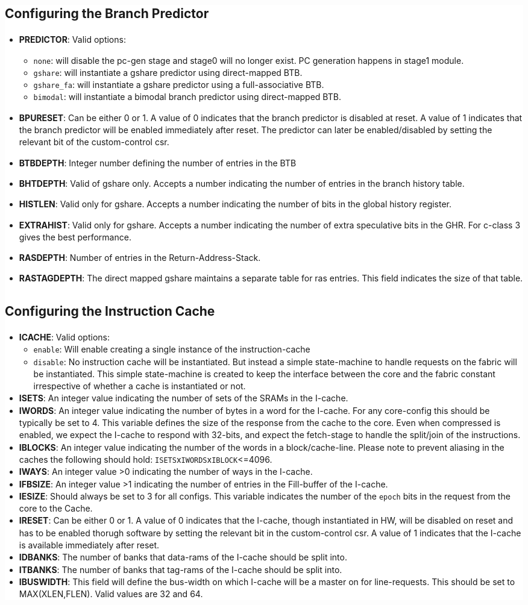 ## Configuring the Branch Predictor
* __PREDICTOR__: Valid options:
    * `none`: will disable the pc-gen stage and stage0 will no longer exist. PC generation happens in stage1 module.
    * `gshare`: will instantiate a gshare predictor using direct-mapped BTB.
    * `gshare_fa`: will instantiate a gshare predictor using a full-associative BTB.
    * `bimodal`: will instantiate a bimodal branch predictor using direct-mapped BTB. 
* __BPURESET__: Can be either 0 or 1. A value of 0 indicates that the branch predictor is disabled at reset. A value of 1 indicates that the branch predictor will be enabled immediately after reset. The predictor can later be enabled/disabled by setting the relevant bit of the custom-control csr.

* __BTBDEPTH__: Integer number defining the number of entries in the BTB
* __BHTDEPTH__: Valid of gshare only. Accepts a number indicating the number of entries in the branch history table. 
* __HISTLEN__: Valid only for gshare. Accepts a number indicating the number of bits in the global history register.
* __EXTRAHIST__: Valid only for gshare. Accepts a number indicating the number of extra speculative bits in the GHR. For c-class 3 gives the best performance.
* __RASDEPTH__: Number of entries in the Return-Address-Stack.
* __RASTAGDEPTH__: The direct mapped gshare maintains a separate table for ras entries. This field indicates the size of that table.

## Configuring the Instruction Cache

* __ICACHE__: Valid options:
    * `enable`: Will enable creating a single instance of the instruction-cache
    * `disable`: No instruction cache will be instantiated. But instead a simple state-machine to handle requests on the fabric will be instantiated. This simple state-machine is created to keep the interface between the core and the fabric constant irrespective of whether a cache is instantiated or not.
* __ISETS__: An integer value indicating the number of sets of the SRAMs in the I-cache.
* __IWORDS__: An integer value indicating the number of bytes in a word for the I-cache. For any core-config this should be typically be set to 4. This variable defines the size of the response from the cache to the core. Even when compressed is enabled, we expect the I-cache to respond with 32-bits, and expect the fetch-stage to handle the split/join of the instructions.
* __IBLOCKS__: An integer value indicating the number of the words in a block/cache-line. Please note to prevent aliasing in the caches the following should hold: `ISETS`x`IWORDS`x`IBLOCK`<=4096.
* __IWAYS__: An integer value >0 indicating the number of ways in the I-cache.
* __IFBSIZE__: An integer value >1 indicating the number of entries in the Fill-buffer of the I-cache. 
* __IESIZE__: Should always be set to 3 for all configs. This variable indicates the number of the `epoch` bits in the request from the core to the Cache.
* __IRESET__: Can be either 0 or 1. A value of 0 indicates that the I-cache, though instantiated in HW, will be disabled on reset and has to be enabled thorugh software by setting the relevant bit in the custom-control csr. A value of 1 indicates that the I-cache is available immediately after reset.
* __IDBANKS__: The number of banks that data-rams of the I-cache should be split into.
* __ITBANKS__: The number of banks that tag-rams of the I-cache should be split into.
* __IBUSWIDTH__: This field will define the bus-width on which I-cache will be a master on for line-requests. This should be set to MAX(XLEN,FLEN). Valid values are 32 and 64.
